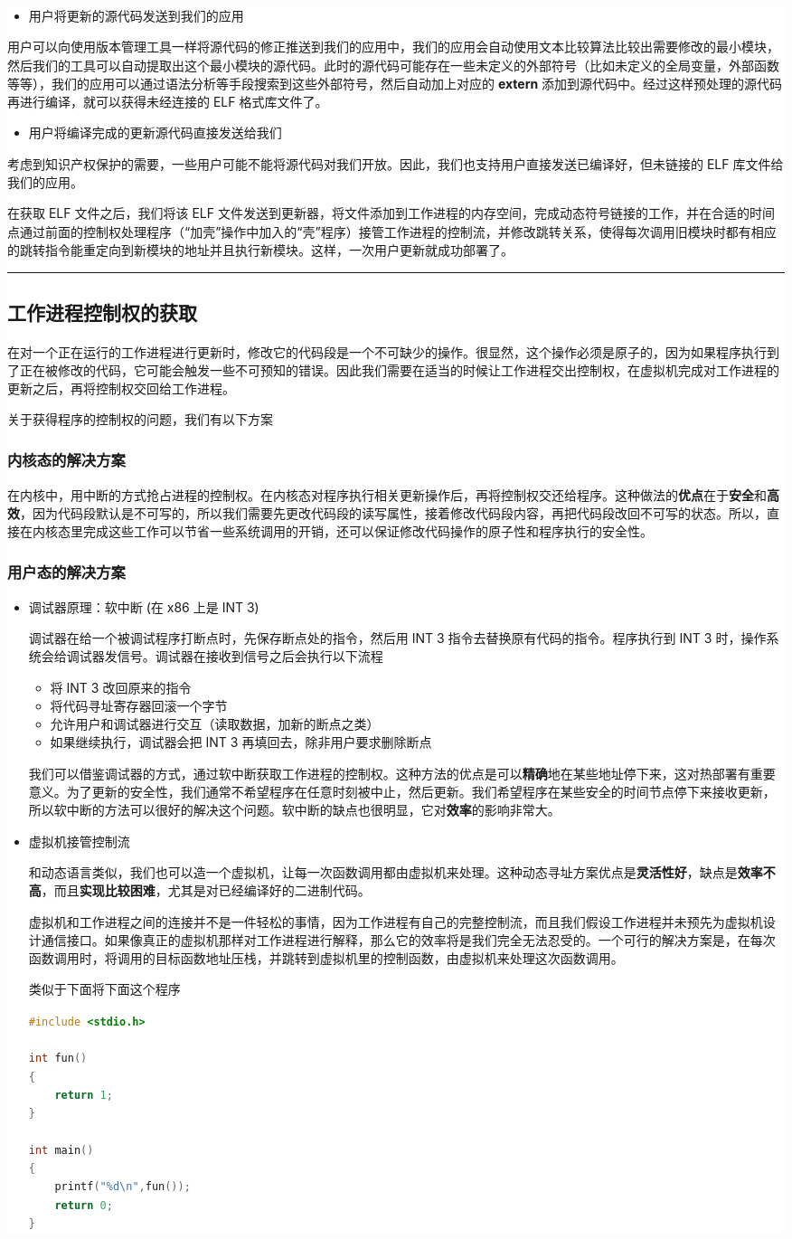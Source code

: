 * 用户将更新的源代码发送到我们的应用

用户可以向使用版本管理工具一样将源代码的修正推送到我们的应用中，我们的应用会自动使用文本比较算法比较出需要修改的最小模块，然后我们的工具可以自动提取出这个最小模块的源代码。此时的源代码可能存在一些未定义的外部符号（比如未定义的全局变量，外部函数等等），我们的应用可以通过语法分析等手段搜索到这些外部符号，然后自动加上对应的 **extern** 添加到源代码中。经过这样预处理的源代码再进行编译，就可以获得未经连接的 ELF 格式库文件了。

* 用户将编译完成的更新源代码直接发送给我们

考虑到知识产权保护的需要，一些用户可能不能将源代码对我们开放。因此，我们也支持用户直接发送已编译好，但未链接的 ELF 库文件给我们的应用。

在获取 ELF 文件之后，我们将该 ELF 文件发送到更新器，将文件添加到工作进程的内存空间，完成动态符号链接的工作，并在合适的时间点通过前面的控制权处理程序（“加壳”操作中加入的“壳”程序）接管工作进程的控制流，并修改跳转关系，使得每次调用旧模块时都有相应的跳转指令能重定向到新模块的地址并且执行新模块。这样，一次用户更新就成功部署了。

------------------------------------------------------------

## 工作进程控制权的获取

在对一个正在运行的工作进程进行更新时，修改它的代码段是一个不可缺少的操作。很显然，这个操作必须是原子的，因为如果程序执行到了正在被修改的代码，它可能会触发一些不可预知的错误。因此我们需要在适当的时候让工作进程交出控制权，在虚拟机完成对工作进程的更新之后，再将控制权交回给工作进程。

关于获得程序的控制权的问题，我们有以下方案

### 内核态的解决方案

在内核中，用中断的方式抢占进程的控制权。在内核态对程序执行相关更新操作后，再将控制权交还给程序。这种做法的**优点**在于**安全**和**高效**，因为代码段默认是不可写的，所以我们需要先更改代码段的读写属性，接着修改代码段内容，再把代码段改回不可写的状态。所以，直接在内核态里完成这些工作可以节省一些系统调用的开销，还可以保证修改代码操作的原子性和程序执行的安全性。

### 用户态的解决方案

* 调试器原理：软中断 (在 x86 上是 INT 3)

  调试器在给一个被调试程序打断点时，先保存断点处的指令，然后用 INT 3 指令去替换原有代码的指令。程序执行到 INT 3 时，操作系统会给调试器发信号。调试器在接收到信号之后会执行以下流程

  * 将 INT 3 改回原来的指令
  * 将代码寻址寄存器回滚一个字节
  * 允许用户和调试器进行交互（读取数据，加新的断点之类）
  * 如果继续执行，调试器会把 INT 3 再填回去，除非用户要求删除断点

  我们可以借鉴调试器的方式，通过软中断获取工作进程的控制权。这种方法的优点是可以**精确**地在某些地址停下来，这对热部署有重要意义。为了更新的安全性，我们通常不希望程序在任意时刻被中止，然后更新。我们希望程序在某些安全的时间节点停下来接收更新，所以软中断的方法可以很好的解决这个问题。软中断的缺点也很明显，它对**效率**的影响非常大。

* 虚拟机接管控制流

  和动态语言类似，我们也可以造一个虚拟机，让每一次函数调用都由虚拟机来处理。这种动态寻址方案优点是**灵活性好**，缺点是**效率不高**，而且**实现比较困难**，尤其是对已经编译好的二进制代码。

  虚拟机和工作进程之间的连接并不是一件轻松的事情，因为工作进程有自己的完整控制流，而且我们假设工作进程并未预先为虚拟机设计通信接口。如果像真正的虚拟机那样对工作进程进行解释，那么它的效率将是我们完全无法忍受的。一个可行的解决方案是，在每次函数调用时，将调用的目标函数地址压栈，并跳转到虚拟机里的控制函数，由虚拟机来处理这次函数调用。

  类似于下面将下面这个程序

  ```c
  #include <stdio.h>

  int fun()
  {
      return 1;
  }
  
  int main()
  {
      printf("%d\n",fun());
      return 0;
  }
  ```
